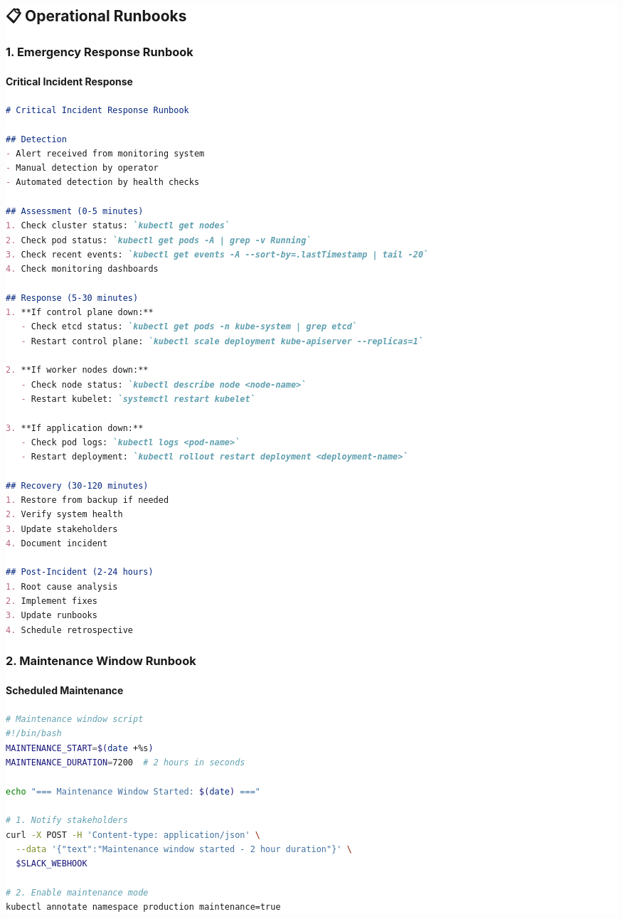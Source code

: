## 📋 **Operational Runbooks**

### **1. Emergency Response Runbook**

#### **Critical Incident Response**
```markdown
# Critical Incident Response Runbook

## Detection
- Alert received from monitoring system
- Manual detection by operator
- Automated detection by health checks

## Assessment (0-5 minutes)
1. Check cluster status: `kubectl get nodes`
2. Check pod status: `kubectl get pods -A | grep -v Running`
3. Check recent events: `kubectl get events -A --sort-by=.lastTimestamp | tail -20`
4. Check monitoring dashboards

## Response (5-30 minutes)
1. **If control plane down:**
   - Check etcd status: `kubectl get pods -n kube-system | grep etcd`
   - Restart control plane: `kubectl scale deployment kube-apiserver --replicas=1`

2. **If worker nodes down:**
   - Check node status: `kubectl describe node <node-name>`
   - Restart kubelet: `systemctl restart kubelet`

3. **If application down:**
   - Check pod logs: `kubectl logs <pod-name>`
   - Restart deployment: `kubectl rollout restart deployment <deployment-name>`

## Recovery (30-120 minutes)
1. Restore from backup if needed
2. Verify system health
3. Update stakeholders
4. Document incident

## Post-Incident (2-24 hours)
1. Root cause analysis
2. Implement fixes
3. Update runbooks
4. Schedule retrospective
```

### **2. Maintenance Window Runbook**

#### **Scheduled Maintenance**
```bash
# Maintenance window script
#!/bin/bash
MAINTENANCE_START=$(date +%s)
MAINTENANCE_DURATION=7200  # 2 hours in seconds

echo "=== Maintenance Window Started: $(date) ==="

# 1. Notify stakeholders
curl -X POST -H 'Content-type: application/json' \
  --data '{"text":"Maintenance window started - 2 hour duration"}' \
  $SLACK_WEBHOOK

# 2. Enable maintenance mode
kubectl annotate namespace production maintenance=true
```